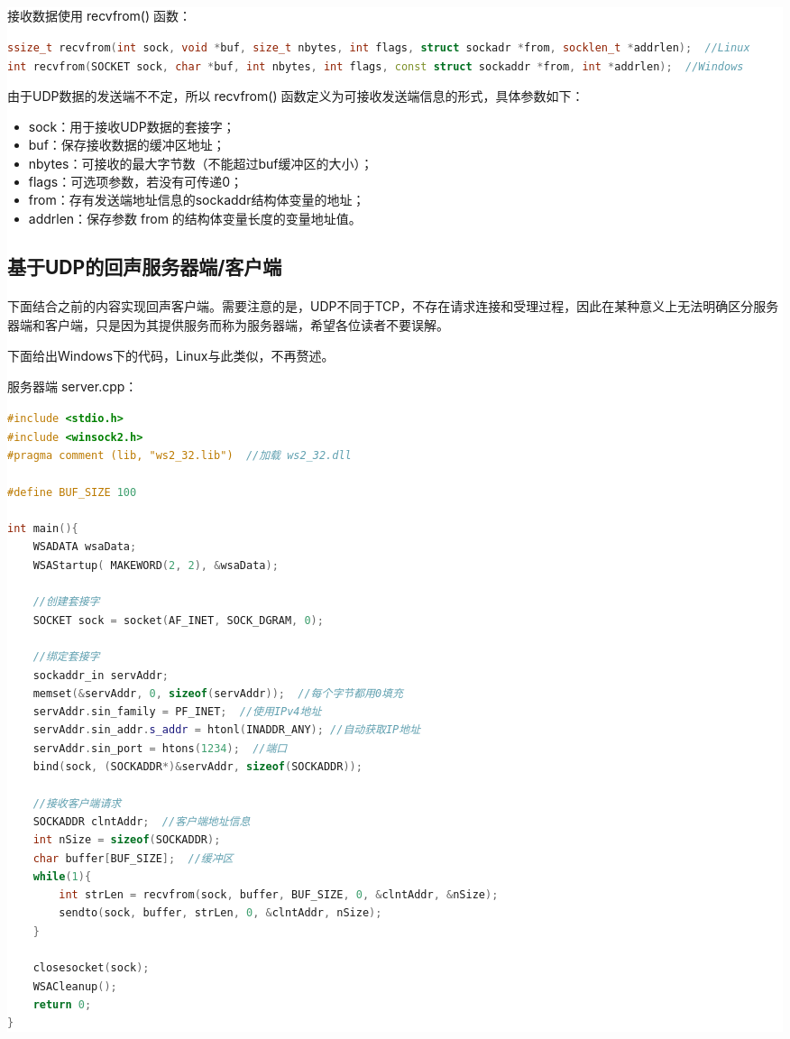 接收数据使用 recvfrom() 函数：

```c++
ssize_t recvfrom(int sock, void *buf, size_t nbytes, int flags, struct sockadr *from, socklen_t *addrlen);  //Linux
int recvfrom(SOCKET sock, char *buf, int nbytes, int flags, const struct sockaddr *from, int *addrlen);  //Windows
```

由于UDP数据的发送端不不定，所以 recvfrom() 函数定义为可接收发送端信息的形式，具体参数如下：

- sock：用于接收UDP数据的套接字；
- buf：保存接收数据的缓冲区地址；
- nbytes：可接收的最大字节数（不能超过buf缓冲区的大小）；
- flags：可选项参数，若没有可传递0；
- from：存有发送端地址信息的sockaddr结构体变量的地址；
- addrlen：保存参数 from 的结构体变量长度的变量地址值。

## 基于UDP的回声服务器端/客户端

下面结合之前的内容实现回声客户端。需要注意的是，UDP不同于TCP，不存在请求连接和受理过程，因此在某种意义上无法明确区分服务器端和客户端，只是因为其提供服务而称为服务器端，希望各位读者不要误解。

下面给出Windows下的代码，Linux与此类似，不再赘述。

服务器端 server.cpp：

```c++
#include <stdio.h>
#include <winsock2.h>
#pragma comment (lib, "ws2_32.lib")  //加载 ws2_32.dll

#define BUF_SIZE 100

int main(){
    WSADATA wsaData;
    WSAStartup( MAKEWORD(2, 2), &wsaData);

    //创建套接字
    SOCKET sock = socket(AF_INET, SOCK_DGRAM, 0);

    //绑定套接字
    sockaddr_in servAddr;
    memset(&servAddr, 0, sizeof(servAddr));  //每个字节都用0填充
    servAddr.sin_family = PF_INET;  //使用IPv4地址
    servAddr.sin_addr.s_addr = htonl(INADDR_ANY); //自动获取IP地址
    servAddr.sin_port = htons(1234);  //端口
    bind(sock, (SOCKADDR*)&servAddr, sizeof(SOCKADDR));

    //接收客户端请求
    SOCKADDR clntAddr;  //客户端地址信息
    int nSize = sizeof(SOCKADDR);
    char buffer[BUF_SIZE];  //缓冲区
    while(1){
        int strLen = recvfrom(sock, buffer, BUF_SIZE, 0, &clntAddr, &nSize);
        sendto(sock, buffer, strLen, 0, &clntAddr, nSize);
    }

    closesocket(sock);
    WSACleanup();
    return 0;
}
```
